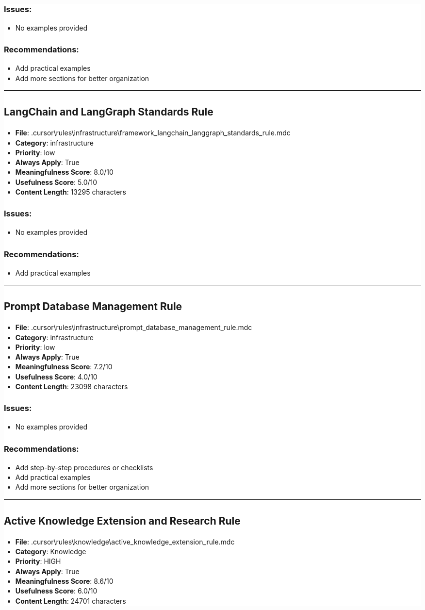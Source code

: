 ### Issues:
- No examples provided

### Recommendations:
- Add practical examples
- Add more sections for better organization

---

## LangChain and LangGraph Standards Rule
- **File**: .cursor\rules\infrastructure\framework_langchain_langgraph_standards_rule.mdc
- **Category**: infrastructure
- **Priority**: low
- **Always Apply**: True
- **Meaningfulness Score**: 8.0/10
- **Usefulness Score**: 5.0/10
- **Content Length**: 13295 characters

### Issues:
- No examples provided

### Recommendations:
- Add practical examples

---

## Prompt Database Management Rule
- **File**: .cursor\rules\infrastructure\prompt_database_management_rule.mdc
- **Category**: infrastructure
- **Priority**: low
- **Always Apply**: True
- **Meaningfulness Score**: 7.2/10
- **Usefulness Score**: 4.0/10
- **Content Length**: 23098 characters

### Issues:
- No examples provided

### Recommendations:
- Add step-by-step procedures or checklists
- Add practical examples
- Add more sections for better organization

---

## Active Knowledge Extension and Research Rule
- **File**: .cursor\rules\knowledge\active_knowledge_extension_rule.mdc
- **Category**: Knowledge
- **Priority**: HIGH
- **Always Apply**: True
- **Meaningfulness Score**: 8.6/10
- **Usefulness Score**: 6.0/10
- **Content Length**: 24701 characters

